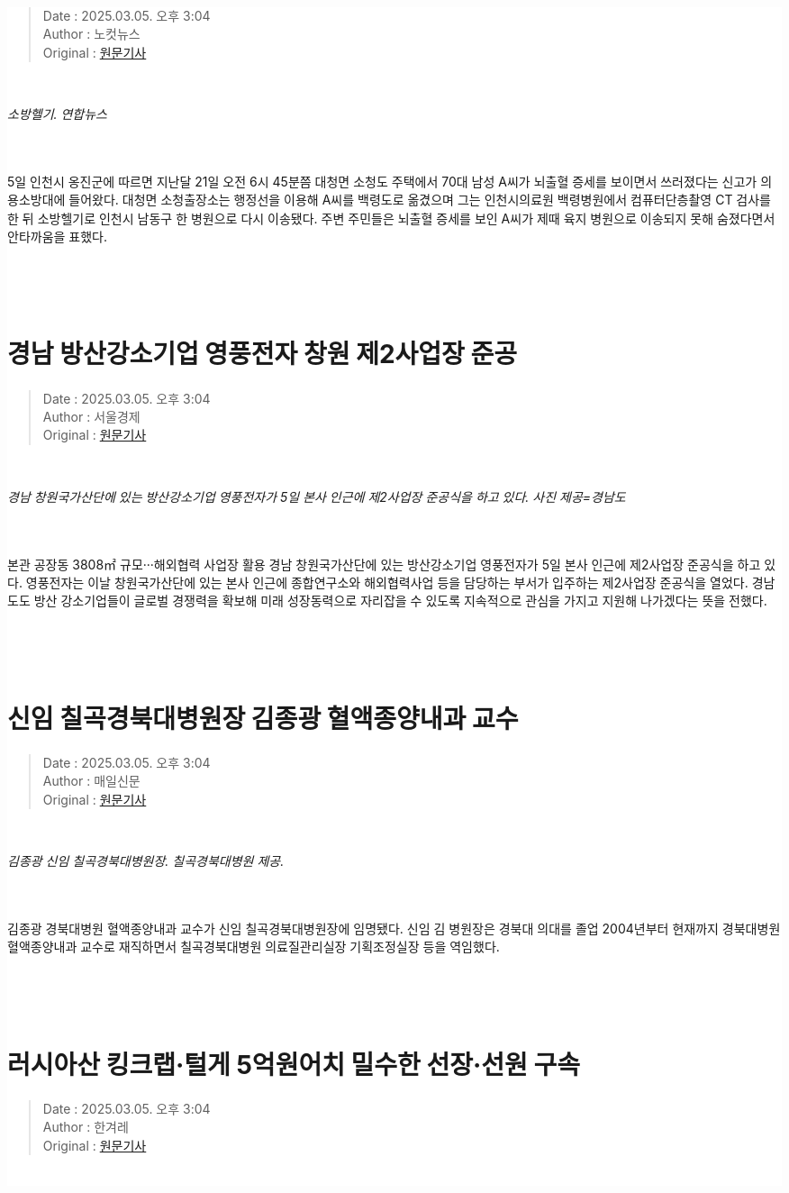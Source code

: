 > Date : 2025.03.05. 오후 3:04  
> Author : 노컷뉴스  
> Original : [원문기사](https://n.news.naver.com/mnews/article/079/0003998489?sid=102)  
<br/>  
  
<img alt="소방헬기. 연합뉴스" class="_LAZY_LOADING _LAZY_LOADING_INIT_HIDE" src="https://imgnews.pstatic.net/image/079/2025/03/05/0003998489_001_20250305150409959.jpg?type=w860" id="img1" style="display: none;"></img><em class="img_desc">소방헬기. 연합뉴스</em>  
<br/><br/>  
  
5일 인천시 옹진군에 따르면 지난달 21일 오전 6시 45분쯤 대청면 소청도 주택에서 70대 남성 A씨가 뇌출혈 증세를 보이면서 쓰러졌다는 신고가 의용소방대에 들어왔다.
대청면 소청출장소는 행정선을 이용해 A씨를 백령도로 옮겼으며 그는 인천시의료원 백령병원에서 컴퓨터단층촬영 CT 검사를 한 뒤 소방헬기로 인천시 남동구 한 병원으로 다시 이송됐다.
주변 주민들은 뇌출혈 증세를 보인 A씨가 제때 육지 병원으로 이송되지 못해 숨졌다면서 안타까움을 표했다.  
<br/><br/><br/>  

  
# 경남 방산강소기업 영풍전자 창원 제2사업장 준공  
  
> Date : 2025.03.05. 오후 3:04  
> Author : 서울경제  
> Original : [원문기사](https://n.news.naver.com/mnews/article/011/0004457569?sid=102)  
<br/>  
  
<img alt="경남 창원국가산단에 있는 방산강소기업 영풍전자가 5일 본사 인근에 제2사업장 준공식을 하고 있다. 사진 제공=경남도" class="_LAZY_LOADING _LAZY_LOADING_INIT_HIDE" src="https://imgnews.pstatic.net/image/011/2025/03/05/0004457569_001_20250305150409837.jpg?type=w860" id="img1" style="display: none;"></img><em class="img_desc">경남 창원국가산단에 있는 방산강소기업 영풍전자가 5일 본사 인근에 제2사업장 준공식을 하고 있다. 사진 제공=경남도</em>  
<br/><br/>  
  
본관 공장동 3808㎡ 규모···해외협력 사업장 활용 경남 창원국가산단에 있는 방산강소기업 영풍전자가 5일 본사 인근에 제2사업장 준공식을 하고 있다.
영풍전자는 이날 창원국가산단에 있는 본사 인근에 종합연구소와 해외협력사업 등을 담당하는 부서가 입주하는 제2사업장 준공식을 열었다.
경남도도 방산 강소기업들이 글로벌 경쟁력을 확보해 미래 성장동력으로 자리잡을 수 있도록 지속적으로 관심을 가지고 지원해 나가겠다는 뜻을 전했다.  
<br/><br/><br/>  

  
# 신임 칠곡경북대병원장 김종광 혈액종양내과 교수  
  
> Date : 2025.03.05. 오후 3:04  
> Author : 매일신문  
> Original : [원문기사](https://n.news.naver.com/mnews/article/088/0000934354?sid=102)  
<br/>  
  
<img alt="김종광 신임 칠곡경북대병원장. 칠곡경북대병원 제공." class="_LAZY_LOADING _LAZY_LOADING_INIT_HIDE" src="https://imgnews.pstatic.net/image/088/2025/03/05/0000934354_001_20250305150409975.jpg?type=w860" id="img1" style="display: none;"></img><em class="img_desc">김종광 신임 칠곡경북대병원장. 칠곡경북대병원 제공.</em>  
<br/><br/>  
  
김종광 경북대병원 혈액종양내과 교수가 신임 칠곡경북대병원장에 임명됐다.
신임 김 병원장은 경북대 의대를 졸업 2004년부터 현재까지 경북대병원 혈액종양내과 교수로 재직하면서 칠곡경북대병원 의료질관리실장 기획조정실장 등을 역임했다.  
<br/><br/><br/>  

  
# 러시아산 킹크랩·털게 5억원어치 밀수한 선장·선원 구속  
  
> Date : 2025.03.05. 오후 3:04  
> Author : 한겨레  
> Original : [원문기사](https://n.news.naver.com/mnews/article/028/0002734136?sid=102)  
<br/>  
  